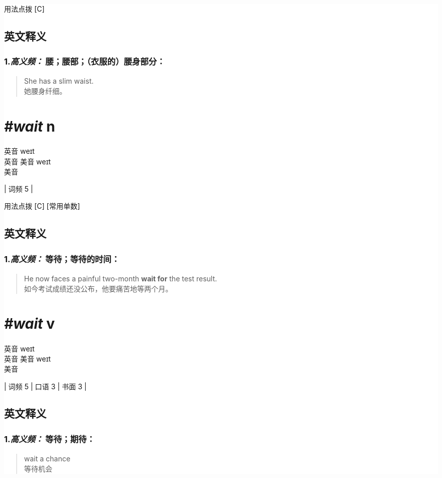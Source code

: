 用法点拨  [C]

英文释义
---
### 1.*高义频：* **腰；腰部；（衣服的）腰身部分：**  

 > She has a slim waist.  
 > 她腰身纤细。    
<audio src="./media/waist-she has a slim.aac"></audio>


# ***\#wait*** n
英音 weɪt  
英音
<audio src="./media/wait-B.aac"></audio>
美音 weɪt  
美音
<audio src="./media/wait.aac"></audio>


| 词频 5 |  

用法点拨  [C] [常用单数]

英文释义
---
### 1.*高义频：* **等待；等待的时间：**  

 > He now faces a painful two-month **wait for** the test result.  
 > 如今考试成绩还没公布，他要痛苦地等两个月。    
<audio src="./media/8-wait.aac"></audio>


# ***\#wait*** v
英音 weɪt  
英音
<audio src="./media/wait-B.aac"></audio>
美音 weɪt  
美音
<audio src="./media/wait.aac"></audio>


| 词频 5 | 口语 3 | 书面 3 |  

英文释义
---
### 1.*高义频：* **等待；期待：**  

 > wait a chance  
 > 等待机会    
